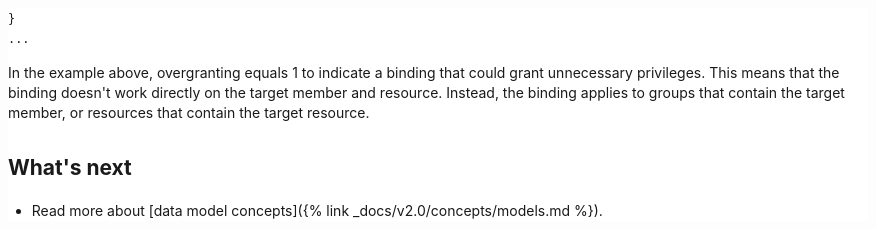 ```
}
...
```

In the example above, overgranting equals 1 to indicate a binding that could grant unnecessary
privileges. This means that the binding doesn't work directly on the target member and resource. Instead, the binding applies to groups that contain the target member, or resources that contain the target resource.

## What's next

* Read more about [data model concepts]({% link _docs/v2.0/concepts/models.md %}).
